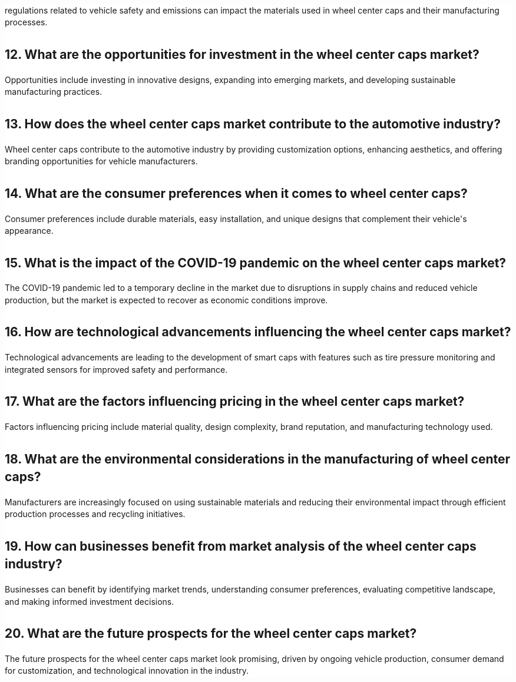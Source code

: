 regulations related to vehicle safety and emissions can impact the materials used in wheel center caps and their manufacturing processes.</p><h2>12. What are the opportunities for investment in the wheel center caps market?</h2><p>Opportunities include investing in innovative designs, expanding into emerging markets, and developing sustainable manufacturing practices.</p><h2>13. How does the wheel center caps market contribute to the automotive industry?</h2><p>Wheel center caps contribute to the automotive industry by providing customization options, enhancing aesthetics, and offering branding opportunities for vehicle manufacturers.</p><h2>14. What are the consumer preferences when it comes to wheel center caps?</h2><p>Consumer preferences include durable materials, easy installation, and unique designs that complement their vehicle's appearance.</p><h2>15. What is the impact of the COVID-19 pandemic on the wheel center caps market?</h2><p>The COVID-19 pandemic led to a temporary decline in the market due to disruptions in supply chains and reduced vehicle production, but the market is expected to recover as economic conditions improve.</p><h2>16. How are technological advancements influencing the wheel center caps market?</h2><p>Technological advancements are leading to the development of smart caps with features such as tire pressure monitoring and integrated sensors for improved safety and performance.</p><h2>17. What are the factors influencing pricing in the wheel center caps market?</h2><p>Factors influencing pricing include material quality, design complexity, brand reputation, and manufacturing technology used.</p><h2>18. What are the environmental considerations in the manufacturing of wheel center caps?</h2><p>Manufacturers are increasingly focused on using sustainable materials and reducing their environmental impact through efficient production processes and recycling initiatives.</p><h2>19. How can businesses benefit from market analysis of the wheel center caps industry?</h2><p>Businesses can benefit by identifying market trends, understanding consumer preferences, evaluating competitive landscape, and making informed investment decisions.</p><h2>20. What are the future prospects for the wheel center caps market?</h2><p>The future prospects for the wheel center caps market look promising, driven by ongoing vehicle production, consumer demand for customization, and technological innovation in the industry.</p></body></html></strong></p>
